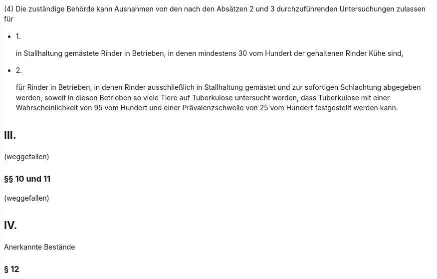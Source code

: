<div class="jurAbsatz">

(4) Die zuständige Behörde kann Ausnahmen von den nach den Absätzen 2
und 3 durchzuführenden Untersuchungen zulassen für

  - 1\.
    
    <div style="">
    
    in Stallhaltung gemästete Rinder in Betrieben, in denen mindestens
    30 vom Hundert der gehaltenen Rinder Kühe sind,
    
    </div>

  - 2\.
    
    <div style="">
    
    für Rinder in Betrieben, in denen Rinder ausschließlich in
    Stallhaltung gemästet und zur sofortigen Schlachtung abgegeben
    werden, soweit in diesen Betrieben so viele Tiere auf Tuberkulose
    untersucht werden, dass Tuberkulose mit einer Wahrscheinlichkeit von
    95 vom Hundert und einer Prävalenzschwelle von 25 vom Hundert
    festgestellt werden kann.
    
    </div>

</div>

</div>

</div>

</div>

<span id="BJNR009150972BJNG000703360.html"></span>

## III.  
(weggefallen)

<span id="BJNR009150972BJNE002103360.html"></span>

### §§ 10 und 11  
(weggefallen)

<span id="BJNR009150972BJNG000802360.html"></span>

## IV.  
Anerkannte Bestände

<span id="BJNR009150972BJNE002304360.html"></span>

### § 12  

<div>

<div class="jnhtml">
